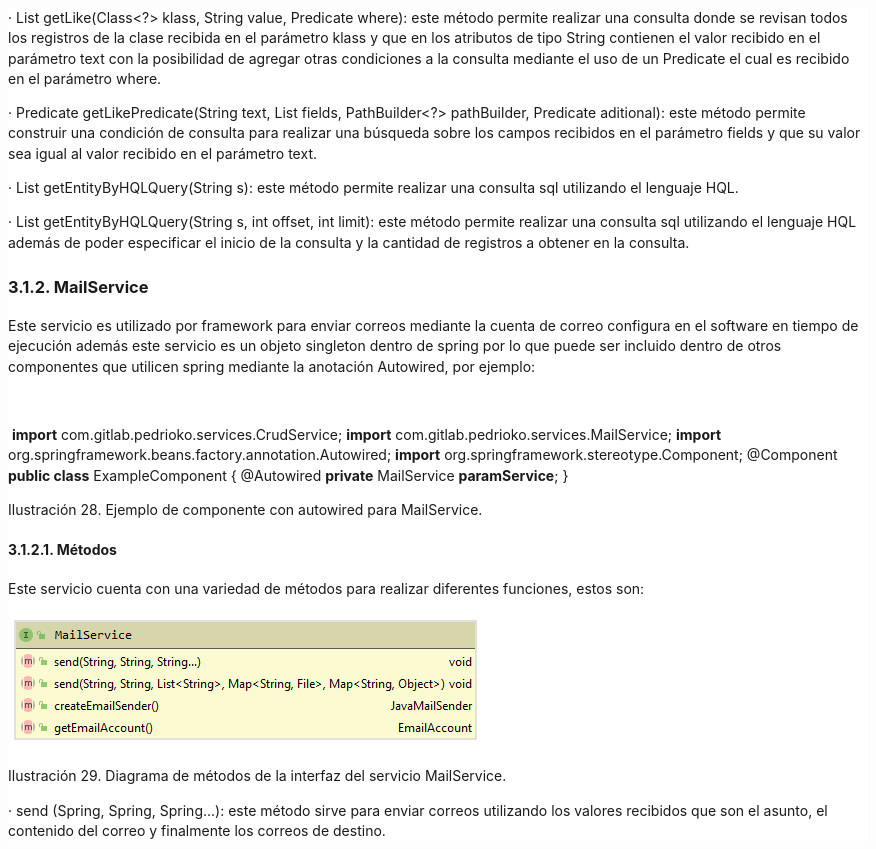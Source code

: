 ·     <T> List<T> getLike(Class<?> klass, String value, Predicate where): este método permite realizar una consulta donde se revisan todos los registros de la clase recibida en el parámetro klass y que en los atributos de tipo String contienen el valor recibido en el parámetro text con la posibilidad de agregar otras condiciones a la consulta mediante el uso de un Predicate el cual es recibido en el parámetro where.

·     Predicate getLikePredicate(String text, List<Field> fields, PathBuilder<?> pathBuilder, Predicate aditional): este método permite construir una condición de consulta para realizar una búsqueda sobre los campos recibidos en el parámetro fields y que su valor sea igual al valor recibido en el parámetro text.

·     <T> List getEntityByHQLQuery(String s): este método permite realizar una consulta sql utilizando el lenguaje HQL.

·     <T> List getEntityByHQLQuery(String s, int offset, int limit): este método permite realizar una consulta sql utilizando el lenguaje HQL además de poder especificar el inicio de la consulta y la cantidad de registros a obtener en la consulta.

### 3.1.2.   MailService

Este servicio es utilizado por framework para enviar correos mediante la cuenta de correo configura en el software en tiempo de ejecución además este servicio es un objeto singleton dentro de spring por lo que puede ser incluido dentro de otros componentes que utilicen spring mediante la anotación Autowired, por ejemplo:

​     

​        **import** com.gitlab.pedrioko.services.CrudService;     **import** com.gitlab.pedrioko.services.MailService;     **import** org.springframework.beans.factory.annotation.Autowired;     **import** org.springframework.stereotype.Component;          @Component     **public class** ExampleComponent {            @Autowired       **private**    MailService **paramService**;          }        









Ilustración 28. Ejemplo de componente con autowired para MailService.


#### 3.1.2.1.            Métodos

Este servicio cuenta con una variedad de métodos para realizar diferentes funciones, estos son:

​![](./docs-files/image026.png)

Ilustración 29. Diagrama de métodos de la interfaz del servicio MailService.

·     send (Spring, Spring, Spring...): este método sirve para enviar correos utilizando los valores recibidos que son el asunto, el contenido del correo y finalmente los correos de destino.
